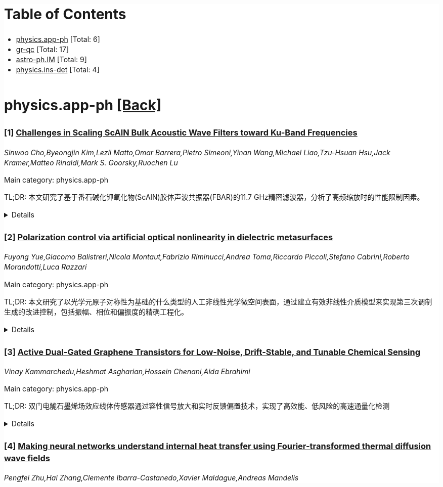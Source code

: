 <div id=toc></div>

# Table of Contents

- [physics.app-ph](#physics.app-ph) [Total: 6]
- [gr-qc](#gr-qc) [Total: 17]
- [astro-ph.IM](#astro-ph.IM) [Total: 9]
- [physics.ins-det](#physics.ins-det) [Total: 4]


<div id='physics.app-ph'></div>

# physics.app-ph [[Back]](#toc)

### [1] [Challenges in Scaling ScAlN Bulk Acoustic Wave Filters toward Ku-Band Frequencies](https://arxiv.org/abs/2509.03679)
*Sinwoo Cho,Byeongjin Kim,Lezli Matto,Omar Barrera,Pietro Simeoni,Yinan Wang,Michael Liao,Tzu-Hsuan Hsu,Jack Kramer,Matteo Rinaldi,Mark S. Goorsky,Ruochen Lu*

Main category: physics.app-ph

TL;DR: 本文研究了基于番石碱化钾氧化物(ScAlN)胶体声波共振器(FBAR)的11.7 GHz精密滤波器，分析了高频缩放时的性能限制因素。


<details><summary>Details</summary></details>


### [2] [Polarization control via artificial optical nonlinearity in dielectric metasurfaces](https://arxiv.org/abs/2509.03752)
*Fuyong Yue,Giacomo Balistreri,Nicola Montaut,Fabrizio Riminucci,Andrea Toma,Riccardo Piccoli,Stefano Cabrini,Roberto Morandotti,Luca Razzari*

Main category: physics.app-ph

TL;DR: 本文研究了以光学元原子对称性为基础的什么类型的人工非线性光学微空间表面，通过建立有效非线性介质模型来实现第三次调制生成的改进控制，包括振幅、相位和偏振度的精确工程化。


<details><summary>Details</summary></details>


### [3] [Active Dual-Gated Graphene Transistors for Low-Noise, Drift-Stable, and Tunable Chemical Sensing](https://arxiv.org/abs/2509.04137)
*Vinay Kammarchedu,Heshmat Asgharian,Hossein Chenani,Aida Ebrahimi*

Main category: physics.app-ph

TL;DR: 双门电觤石墨烯场效应线体传感器通过容性信号放大和实时反馈偏置技术，实现了高效能、低风险的高速通量化检测


<details><summary>Details</summary></details>


### [4] [Making neural networks understand internal heat transfer using Fourier-transformed thermal diffusion wave fields](https://arxiv.org/abs/2509.04223)
*Pengfei Zhu,Hai Zhang,Clemente Ibarra-Castanedo,Xavier Maldague,Andreas Mandelis*
